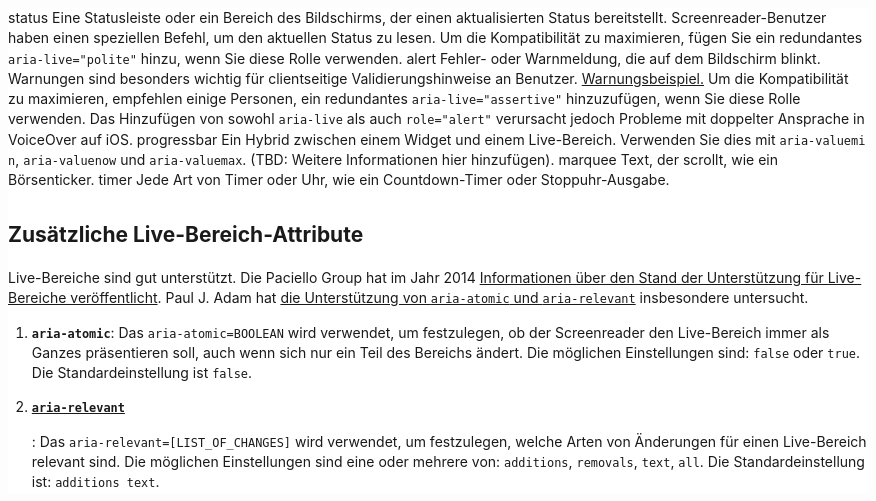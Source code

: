  </tr>
  <tr>
   <td>status</td>
   <td>Eine Statusleiste oder ein Bereich des Bildschirms, der einen aktualisierten Status bereitstellt. Screenreader-Benutzer haben einen speziellen Befehl, um den aktuellen Status zu lesen.</td>
   <td>Um die Kompatibilität zu maximieren, fügen Sie ein redundantes <code>aria-live="polite"</code> hinzu, wenn Sie diese Rolle verwenden.</td>
  </tr>
  <tr>
   <td>alert</td>
   <td>Fehler- oder Warnmeldung, die auf dem Bildschirm blinkt. Warnungen sind besonders wichtig für clientseitige Validierungshinweise an Benutzer. <a href="https://www.w3.org/WAI/ARIA/apg/example-index/alert/alert.html" class="external" rel="noopener">Warnungsbeispiel.</a></td>
   <td>Um die Kompatibilität zu maximieren, empfehlen einige Personen, ein redundantes <code>aria-live="assertive"</code> hinzuzufügen, wenn Sie diese Rolle verwenden. Das Hinzufügen von sowohl <code>aria-live</code> als auch <code>role="alert"</code> verursacht jedoch Probleme mit doppelter Ansprache in VoiceOver auf iOS.</td>
  </tr>
  <tr>
   <td>progressbar</td>
   <td>Ein Hybrid zwischen einem Widget und einem Live-Bereich. Verwenden Sie dies mit <code>aria-valuemin</code>, <code>aria-valuenow</code> und <code>aria-valuemax</code>. (TBD: Weitere Informationen hier hinzufügen).</td>
   <td></td>
  </tr>
  <tr>
   <td>marquee</td>
   <td>Text, der scrollt, wie ein Börsenticker.</td>
   <td></td>
  </tr>
  <tr>
   <td>timer</td>
   <td>Jede Art von Timer oder Uhr, wie ein Countdown-Timer oder Stoppuhr-Ausgabe.</td>
   <td></td>
  </tr>
 </tbody>
</table>

## Zusätzliche Live-Bereich-Attribute

Live-Bereiche sind gut unterstützt. Die Paciello Group hat im Jahr 2014 [Informationen über den Stand der Unterstützung für Live-Bereiche veröffentlicht](https://www.tpgi.com/screen-reader-support-aria-live-regions/). Paul J. Adam hat [die Unterstützung von `aria-atomic` und `aria-relevant`](https://pauljadam.com/demos/aria-atomic-relevant.html) insbesondere untersucht.

1. **`aria-atomic`**: Das `aria-atomic=BOOLEAN` wird verwendet, um festzulegen, ob der Screenreader den Live-Bereich immer als Ganzes präsentieren soll, auch wenn sich nur ein Teil des Bereichs ändert. Die möglichen Einstellungen sind: `false` oder `true`. Die Standardeinstellung ist `false`.
2. [**`aria-relevant`**](/de/docs/Web/Accessibility/ARIA/Reference/Attributes/aria-relevant)

   : Das `aria-relevant=[LIST_OF_CHANGES]` wird verwendet, um festzulegen, welche Arten von Änderungen für einen Live-Bereich relevant sind. Die möglichen Einstellungen sind eine oder mehrere von: `additions`, `removals`, `text`, `all`. Die Standardeinstellung ist: `additions text`.
